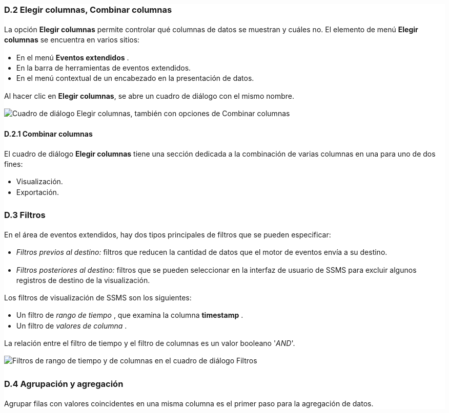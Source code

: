 ### <a name="d2-choose-columns-merge-columns"></a>D.2 Elegir columnas, Combinar columnas


La opción **Elegir columnas** permite controlar qué columnas de datos se muestran y cuáles no. El elemento de menú **Elegir columnas** se encuentra en varios sitios:

- En el menú **Eventos extendidos** .
- En la barra de herramientas de eventos extendidos.
- En el menú contextual de un encabezado en la presentación de datos.


Al hacer clic en **Elegir columnas**, se abre un cuadro de diálogo con el mismo nombre.


![Cuadro de diálogo Elegir columnas, también con opciones de Combinar columnas](../../relational-databases/extended-events/media/xevents-ssms-ui35-choosecolumns.png)



#### <a name="d21-merge-columns"></a>D.2.1 Combinar columnas


El cuadro de diálogo **Elegir columnas** tiene una sección dedicada a la combinación de varias columnas en una para uno de dos fines:

- Visualización.
- Exportación.



### <a name="d3-filters"></a>D.3 Filtros


En el área de eventos extendidos, hay dos tipos principales de filtros que se pueden especificar:

- *Filtros previos al destino:* filtros que reducen la cantidad de datos que el motor de eventos envía a su destino.

- *Filtros posteriores al destino:* filtros que se pueden seleccionar en la interfaz de usuario de SSMS para excluir algunos registros de destino de la visualización.


Los filtros de visualización de SSMS son los siguientes:

- Un filtro de *rango de tiempo* , que examina la columna **timestamp** .
- Un filtro de *valores de columna* .


La relación entre el filtro de tiempo y el filtro de columnas es un valor booleano '*AND*'.


![Filtros de rango de tiempo y de columnas en el cuadro de diálogo Filtros](../../relational-databases/extended-events/media/xevents-ssms-ui45-filters.png)



### <a name="d4-grouping-and-aggregation"></a>D.4 Agrupación y agregación


Agrupar filas con valores coincidentes en una misma columna es el primer paso para la agregación de datos.
